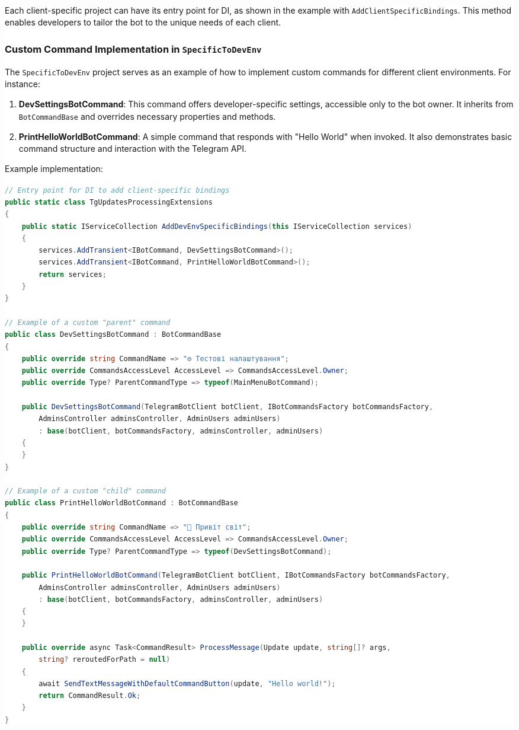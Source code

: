 Each client-specific project can have its entry point for DI, as shown in the example with `AddClientSpecificBindings`. This method enables developers to tailor the bot to the unique needs of each client.

### Custom Command Implementation in `SpecificToDevEnv`

The `SpecificToDevEnv` project serves as an example of how to implement custom commands for different client environments. For instance:

1. **DevSettingsBotCommand**: This command offers developer-specific settings, accessible only to the bot owner. It inherits from `BotCommandBase` and overrides necessary properties and methods.

2. **PrintHelloWorldBotCommand**: A simple command that responds with "Hello World" when invoked. It also demonstrates basic command structure and interaction with the Telegram API.


Example implementation:

```c#
// Entry point for DI to add client-specific bindings
public static class TgUpdatesProcessingExtensions
{
    public static IServiceCollection AddDevEnvSpecificBindings(this IServiceCollection services)
    {
        services.AddTransient<IBotCommand, DevSettingsBotCommand>();
        services.AddTransient<IBotCommand, PrintHelloWorldBotCommand>();
        return services;
    }
}

// Example of a custom "parent" command
public class DevSettingsBotCommand : BotCommandBase
{
    public override string CommandName => "⚙ Тестові налаштування";
    public override CommandsAccessLevel AccessLevel => CommandsAccessLevel.Owner;
    public override Type? ParentCommandType => typeof(MainMenuBotCommand);

    public DevSettingsBotCommand(TelegramBotClient botClient, IBotCommandsFactory botCommandsFactory,
        AdminsController adminsController, AdminUsers adminUsers) 
        : base(botClient, botCommandsFactory, adminsController, adminUsers)
    {
    }
}

// Example of a custom "child" command
public class PrintHelloWorldBotCommand : BotCommandBase
{
    public override string CommandName => "👋 Привіт світ";
    public override CommandsAccessLevel AccessLevel => CommandsAccessLevel.Owner;
    public override Type? ParentCommandType => typeof(DevSettingsBotCommand);

    public PrintHelloWorldBotCommand(TelegramBotClient botClient, IBotCommandsFactory botCommandsFactory,
        AdminsController adminsController, AdminUsers adminUsers) 
        : base(botClient, botCommandsFactory, adminsController, adminUsers)
    {
    }

    public override async Task<CommandResult> ProcessMessage(Update update, string[]? args,
        string? reroutedForPath = null)
    {
        await SendTextMessageWithDefaultCommandButton(update, "Hello world!");
        return CommandResult.Ok;
    }
}
```